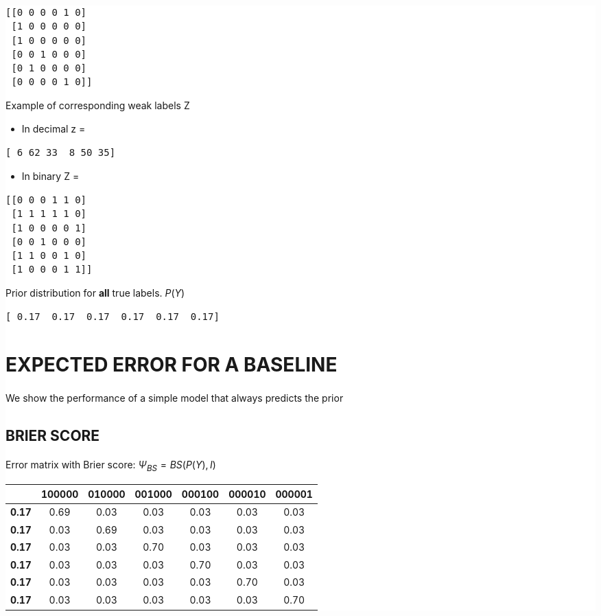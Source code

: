 <pre>
[[0 0 0 0 1 0]
 [1 0 0 0 0 0]
 [1 0 0 0 0 0]
 [0 0 1 0 0 0]
 [0 1 0 0 0 0]
 [0 0 0 0 1 0]]
</pre>


Example of corresponding weak labels Z

- In decimal z =

<pre>
[ 6 62 33  8 50 35]
</pre>


- In binary Z =

<pre>
[[0 0 0 1 1 0]
 [1 1 1 1 1 0]
 [1 0 0 0 0 1]
 [0 0 1 0 0 0]
 [1 1 0 0 1 0]
 [1 0 0 0 1 1]]
</pre>


Prior distribution for **all** true labels. $P(Y)$

<pre>
[ 0.17  0.17  0.17  0.17  0.17  0.17]
</pre>


# EXPECTED ERROR FOR A BASELINE ###

We show the performance of a simple model that always predicts the prior

## BRIER SCORE #
Error matrix with Brier score: $\Psi_{BS} = BS(P(Y), I)$

| | **100000** | **010000** | **001000** | **000100** | **000010** | **000001** |
| :-: | :-: | :-: | :-: | :-: | :-: | :-: |
| **0.17** | 0.69 | 0.03 | 0.03 | 0.03 | 0.03 | 0.03 |
| **0.17** | 0.03 | 0.69 | 0.03 | 0.03 | 0.03 | 0.03 |
| **0.17** | 0.03 | 0.03 | 0.70 | 0.03 | 0.03 | 0.03 |
| **0.17** | 0.03 | 0.03 | 0.03 | 0.70 | 0.03 | 0.03 |
| **0.17** | 0.03 | 0.03 | 0.03 | 0.03 | 0.70 | 0.03 |
| **0.17** | 0.03 | 0.03 | 0.03 | 0.03 | 0.03 | 0.70 |
